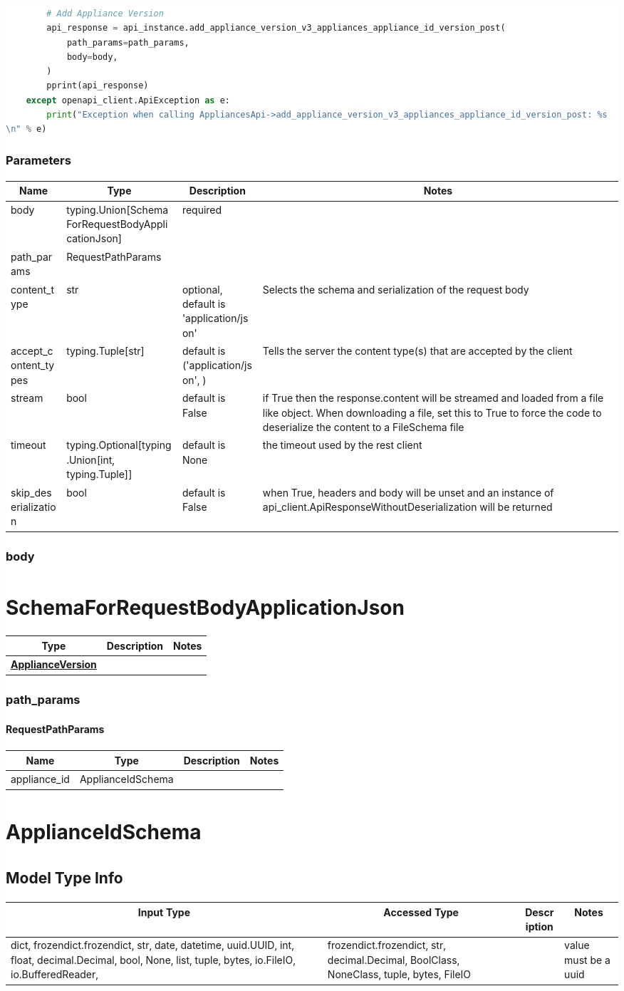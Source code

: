 ```python
        # Add Appliance Version
        api_response = api_instance.add_appliance_version_v3_appliances_appliance_id_version_post(
            path_params=path_params,
            body=body,
        )
        pprint(api_response)
    except openapi_client.ApiException as e:
        print("Exception when calling AppliancesApi->add_appliance_version_v3_appliances_appliance_id_version_post: %s\n" % e)
```
### Parameters

Name | Type | Description  | Notes
------------- | ------------- | ------------- | -------------
body | typing.Union[SchemaForRequestBodyApplicationJson] | required |
path_params | RequestPathParams | |
content_type | str | optional, default is 'application/json' | Selects the schema and serialization of the request body
accept_content_types | typing.Tuple[str] | default is ('application/json', ) | Tells the server the content type(s) that are accepted by the client
stream | bool | default is False | if True then the response.content will be streamed and loaded from a file like object. When downloading a file, set this to True to force the code to deserialize the content to a FileSchema file
timeout | typing.Optional[typing.Union[int, typing.Tuple]] | default is None | the timeout used by the rest client
skip_deserialization | bool | default is False | when True, headers and body will be unset and an instance of api_client.ApiResponseWithoutDeserialization will be returned

### body

# SchemaForRequestBodyApplicationJson
Type | Description  | Notes
------------- | ------------- | -------------
[**ApplianceVersion**](../../models/ApplianceVersion.md) |  | 


### path_params
#### RequestPathParams

Name | Type | Description  | Notes
------------- | ------------- | ------------- | -------------
appliance_id | ApplianceIdSchema | | 

# ApplianceIdSchema

## Model Type Info
Input Type | Accessed Type | Description | Notes
------------ | ------------- | ------------- | -------------
dict, frozendict.frozendict, str, date, datetime, uuid.UUID, int, float, decimal.Decimal, bool, None, list, tuple, bytes, io.FileIO, io.BufferedReader,  | frozendict.frozendict, str, decimal.Decimal, BoolClass, NoneClass, tuple, bytes, FileIO |  | value must be a uuid
